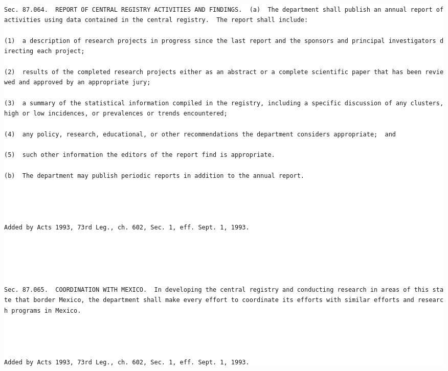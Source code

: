     
    
    
    
    Sec. 87.064.  REPORT OF CENTRAL REGISTRY ACTIVITIES AND FINDINGS.  (a)  The department shall publish an annual report of activities using data contained in the central registry.  The report shall include:
    
    (1)  a description of research projects in progress since the last report and the sponsors and principal investigators directing each project;
    
    (2)  results of the completed research projects either as an abstract or a complete scientific paper that has been reviewed and approved by an appropriate jury;
    
    (3)  a summary of the statistical information compiled in the registry, including a specific discussion of any clusters, high or low incidences, or prevalences or trends encountered;
    
    (4)  any policy, research, educational, or other recommendations the department considers appropriate;  and
    
    (5)  such other information the editors of the report find is appropriate.
    
    (b)  The department may publish periodic reports in addition to the annual report.
    
    
    
    
    Added by Acts 1993, 73rd Leg., ch. 602, Sec. 1, eff. Sept. 1, 1993.
    
    
    
    
    
    Sec. 87.065.  COORDINATION WITH MEXICO.  In developing the central registry and conducting research in areas of this state that border Mexico, the department shall make every effort to coordinate its efforts with similar efforts and research programs in Mexico.
    
    
    
    
    Added by Acts 1993, 73rd Leg., ch. 602, Sec. 1, eff. Sept. 1, 1993.
    
    
    
    
    				
